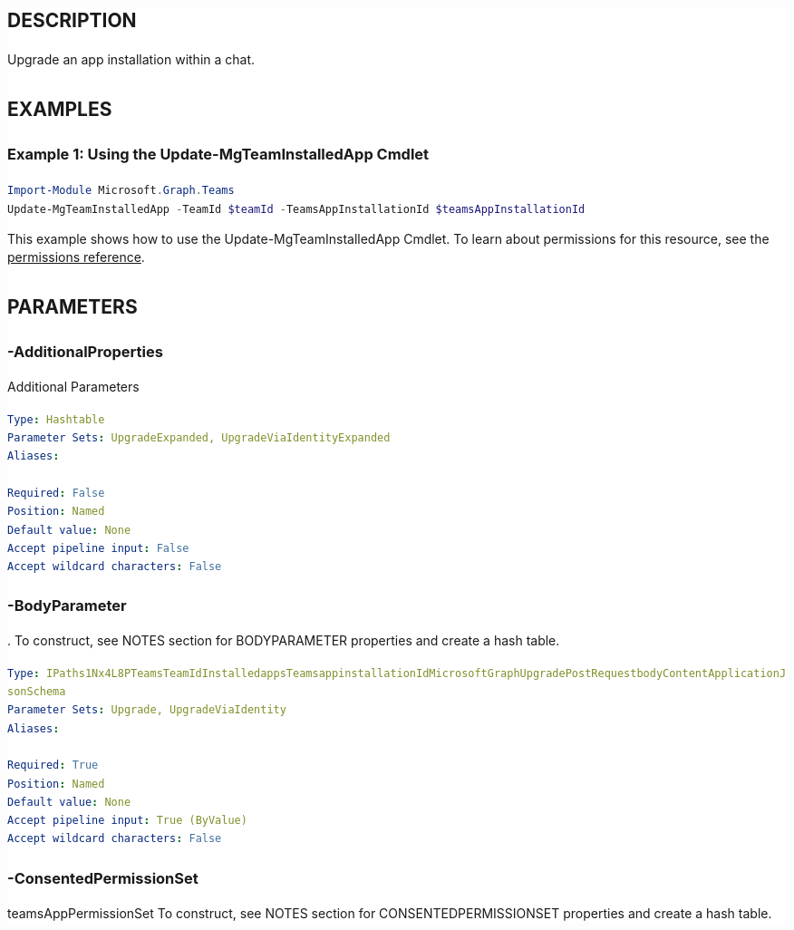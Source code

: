 ## DESCRIPTION
Upgrade an app installation within a chat.

## EXAMPLES
### Example 1: Using the Update-MgTeamInstalledApp Cmdlet
```powershell
Import-Module Microsoft.Graph.Teams
Update-MgTeamInstalledApp -TeamId $teamId -TeamsAppInstallationId $teamsAppInstallationId
```
This example shows how to use the Update-MgTeamInstalledApp Cmdlet.
To learn about permissions for this resource, see the [permissions reference](/graph/permissions-reference).

## PARAMETERS

### -AdditionalProperties
Additional Parameters

```yaml
Type: Hashtable
Parameter Sets: UpgradeExpanded, UpgradeViaIdentityExpanded
Aliases:

Required: False
Position: Named
Default value: None
Accept pipeline input: False
Accept wildcard characters: False
```

### -BodyParameter
.
To construct, see NOTES section for BODYPARAMETER properties and create a hash table.

```yaml
Type: IPaths1Nx4L8PTeamsTeamIdInstalledappsTeamsappinstallationIdMicrosoftGraphUpgradePostRequestbodyContentApplicationJsonSchema
Parameter Sets: Upgrade, UpgradeViaIdentity
Aliases:

Required: True
Position: Named
Default value: None
Accept pipeline input: True (ByValue)
Accept wildcard characters: False
```

### -ConsentedPermissionSet
teamsAppPermissionSet
To construct, see NOTES section for CONSENTEDPERMISSIONSET properties and create a hash table.
